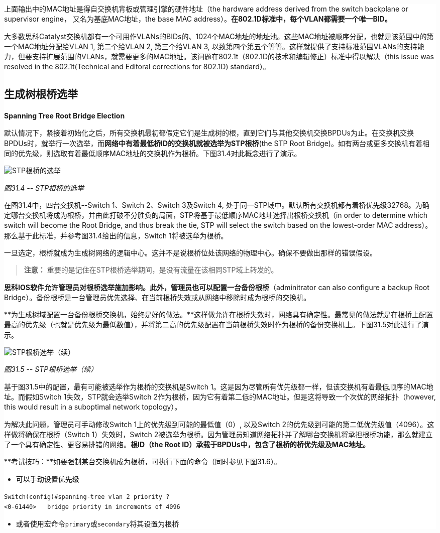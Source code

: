 ```console
```

上面输出中的MAC地址是得自交换机背板或管理引擎的硬件地址（the hardware address derived from the switch backplane or supervisor engine， 又名为基底MAC地址，the base MAC address）。**在802.1D标准中，每个VLAN都需要一个唯一BID。**

大多数思科Catalyst交换机都有一个可用作VLANs的BIDs的、1024个MAC地址的地址池。这些MAC地址被顺序分配，也就是该范围中的第一个MAC地址分配给VLAN 1, 第二个给VLAN 2, 第三个给VLAN 3, 以致第四个第五个等等。这样就提供了支持标准范围VLANs的支持能力，但要支持扩展范围的VLANs，就需要更多的MAC地址。该问题在802.1t（802.1D的技术和编辑修正）标准中得以解决（this issue was resolved in the 802.1t(Technical and Editoral corrections for 802.1D) standard）。

## 生成树根桥选举

**Spanning Tree Root Bridge Election**

默认情况下，紧接着初始化之后，所有交换机最初都假定它们是生成树的根，直到它们与其他交换机交换BPDUs为止。在交换机交换BPDUs时，就举行一次选举，而**网络中有着最低桥ID的交换机就被选举为STP根桥**(the STP Root Bridge)。如有两台或更多交换机有着相同的优先级，则选取有着最低顺序MAC地址的交换机作为根桥。下图31.4对此概念进行了演示。

![STP根桥的选举](images/3104.png)

*图31.4 -- STP根桥的选举*

在图31.4中，四台交换机--Switch 1、Switch 2、Switch 3及Switch 4, 处于同一STP域中。默认所有交换机都有着桥优先级32768。为确定哪台交换机将成为根桥，并由此打破不分胜负的局面，STP将基于最低顺序MAC地址选择出根桥交换机（in order to determine which switch will become the Root Bridge, and thus break the tie, STP will select the switch based on the lowest-order MAC address）。那么基于此标准，并参考图31.4给出的信息，Switch 1将被选举为根桥。

一旦选定，根桥就成为生成树网络的逻辑中心。这并不是说根桥位处该网络的物理中心。确保不要做出那样的错误假设。

> **注意：** 重要的是记住在STP根桥选举期间，是没有流量在该相同STP域上转发的。

**思科IOS软件允许管理员对根桥选举施加影响。**此外，管理员**也可以配置一台备份根桥**（adminitrator can also configure a backup Root Bridge）。备份根桥是一台管理员优先选择、在当前根桥失效或从网络中移除时成为根桥的交换机。

**为生成树域配置一台备份根桥交换机，始终是好的做法。**这样做允许在根桥失效时，网络具有确定性。最常见的做法就是在根桥上配置最高的优先级（也就是优先级为最低数值），并将第二高的优先级配置在当前根桥失效时作为根桥的备份交换机上。下图31.5对此进行了演示。

![STP根桥选举（续）](images/3105.png)

*图31.5 -- STP根桥选举（续）*

基于图31.5中的配置，最有可能被选举作为根桥的交换机是Switch 1。这是因为尽管所有优先级都一样，但该交换机有着最低顺序的MAC地址。而假如Switch 1失效，STP就会选举Switch 2作为根桥，因为它有着第二低的MAC地址。但是这将导致一个次优的网络拓扑（however, this would result in a suboptimal network topology）。

为解决此问题，管理员可手动修改Switch 1上的优先级到可能的最低值（0）, 以及Switch 2的优先级到可能的第二低优先级值（4096）。这样做将确保在根桥（Switch 1）失效时，Switch 2被选举为根桥。因为管理员知道网络拓扑并了解哪台交换机将承担根桥功能，那么就建立了一个具有确定性、更容易排错的网络。**根ID（the Root ID）承载于BPDUs中，包含了根桥的桥优先级及MAC地址。**

**考试技巧：**如要强制某台交换机成为根桥，可执行下面的命令（同时参见下图31.6）。

- 可以手动设置优先级

```console
Switch(config)#spanning-tree vlan 2 priority ?
<0-61440>   bridge priority in increments of 4096
```

- 或者使用宏命令`primary`或`secondary`将其设置为根桥
